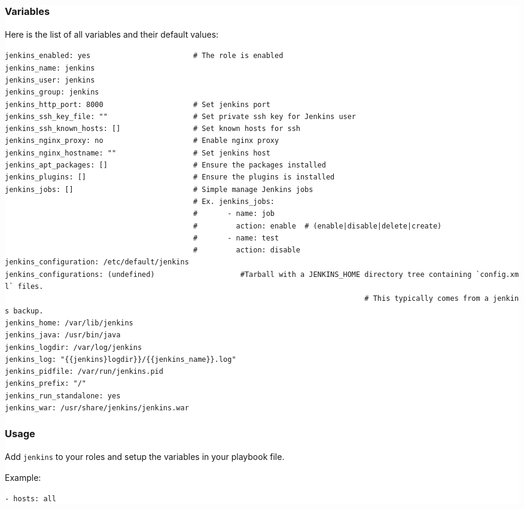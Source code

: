 ### Variables

Here is the list of all variables and their default values:

    jenkins_enabled: yes                        # The role is enabled
    jenkins_name: jenkins
    jenkins_user: jenkins
    jenkins_group: jenkins
    jenkins_http_port: 8000                     # Set jenkins port
    jenkins_ssh_key_file: ""                    # Set private ssh key for Jenkins user
    jenkins_ssh_known_hosts: []                 # Set known hosts for ssh
    jenkins_nginx_proxy: no                     # Enable nginx proxy
    jenkins_nginx_hostname: ""                  # Set jenkins host
    jenkins_apt_packages: []                    # Ensure the packages installed
    jenkins_plugins: []                         # Ensure the plugins is installed
    jenkins_jobs: []                            # Simple manage Jenkins jobs
                                                # Ex. jenkins_jobs:
                                                #       - name: job
                                                #         action: enable  # (enable|disable|delete|create)
                                                #       - name: test
                                                #         action: disable
    jenkins_configuration: /etc/default/jenkins
    jenkins_configurations: (undefined)                    #Tarball with a JENKINS_HOME directory tree containing `config.xml` files.
                                                                                        # This typically comes from a jenkins backup.
    jenkins_home: /var/lib/jenkins
    jenkins_java: /usr/bin/java
    jenkins_logdir: /var/log/jenkins
    jenkins_log: "{{jenkins}logdir}}/{{jenkins_name}}.log"
    jenkins_pidfile: /var/run/jenkins.pid
    jenkins_prefix: "/"
    jenkins_run_standalone: yes
    jenkins_war: /usr/share/jenkins/jenkins.war

### Usage

Add `jenkins` to your roles and setup the variables in your playbook
file.

 Example:

    - hosts: all
